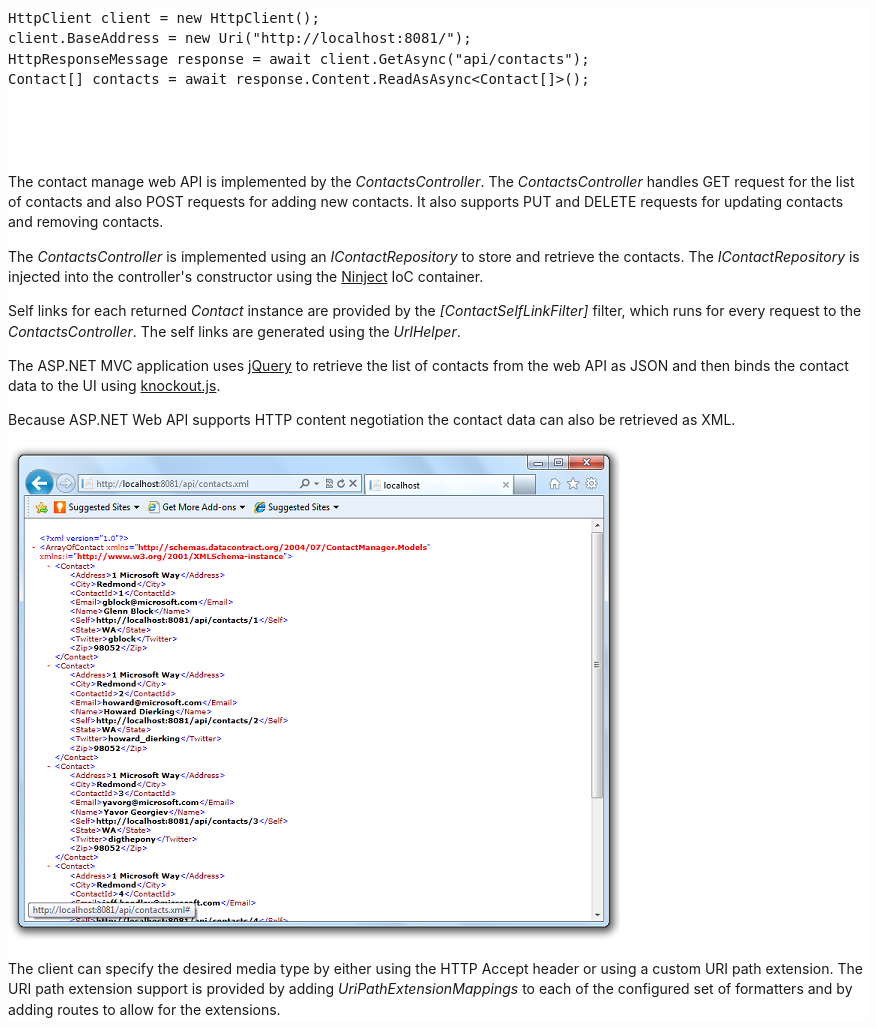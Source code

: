 <div class="preview">
<pre class="csharp">HttpClient&nbsp;client&nbsp;=&nbsp;<span class="cs__keyword">new</span>&nbsp;HttpClient();&nbsp;
client.BaseAddress&nbsp;=&nbsp;<span class="cs__keyword">new</span>&nbsp;Uri(<span class="cs__string">&quot;http://localhost:8081/&quot;</span>);&nbsp;
HttpResponseMessage&nbsp;response&nbsp;=&nbsp;await&nbsp;client.GetAsync(<span class="cs__string">&quot;api/contacts&quot;</span>);&nbsp;
Contact[]&nbsp;contacts&nbsp;=&nbsp;await&nbsp;response.Content.ReadAsAsync&lt;Contact[]&gt;();</pre>
</div>
</div>
</div>
<div class="endscriptcode">&nbsp;</div>
<p>&nbsp;</p>
<p>The contact manage web API is implemented by the <em>ContactsController</em>. The
<em>ContactsController</em> handles GET request for the list of contacts and also POST requests for adding new contacts. It also supports PUT and DELETE requests for updating contacts and removing contacts.</p>
<p>The <em>ContactsController</em> is implemented using an <em>IContactRepository</em> to store and retrieve the contacts. The
<em>IContactRepository</em> is injected into the controller's constructor using the
<a href="http://www.ninject.org">Ninject</a> IoC container.</p>
<p>Self links for each returned <em>Contact</em> instance are provided by the <em>
[ContactSelfLinkFilter]</em> filter, which runs for every request to the <em>ContactsController</em>. The self links are generated using the
<em>UrlHelper</em>.</p>
<p>The ASP.NET MVC application uses <a href="http://www.jquery.com">jQuery</a> to retrieve the list of contacts from the web API as JSON and then binds the contact data to the UI using
<a href="http://www.knockoutjs.com">knockout.js</a>.</p>
<p>Because ASP.NET Web API supports HTTP content negotiation the contact data can also be retrieved as XML.</p>
<p><img id="59501" src="59501-contacts%20as%20xml.png" alt="" width="612" height="495"></p>
<p>The client can specify the desired media type by either using the HTTP Accept header or using a custom URI path extension. The URI path extension support is provided by adding
<em>UriPathExtensionMappings</em> to each of the configured set of formatters and by adding routes to allow for the extensions.</p>